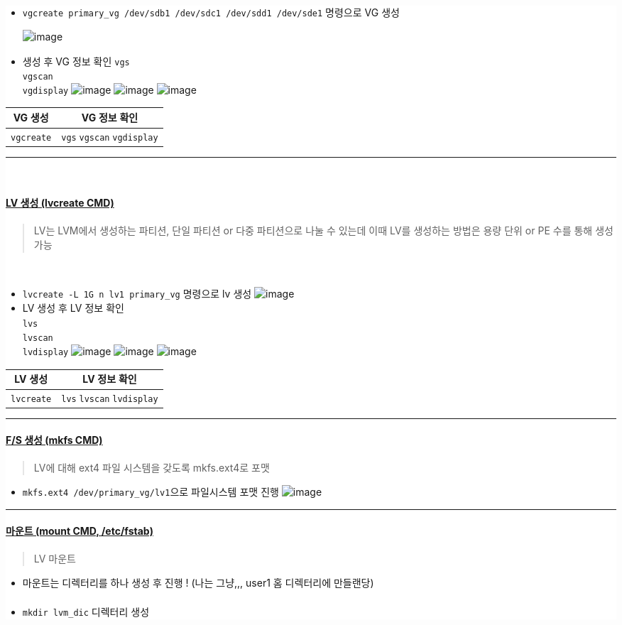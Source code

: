  - `vgcreate primary_vg /dev/sdb1 /dev/sdc1 /dev/sdd1 /dev/sde1` 명령으로 VG 생성

	![image](https://user-images.githubusercontent.com/111679538/189834931-f2542c90-6379-4f75-a63a-8ffbedb14fc7.png "vgcreate")

 - 생성 후 VG 정보 확인
 `vgs`<br/>`vgscan`<br/>`vgdisplay`
![image](https://user-images.githubusercontent.com/111679538/190047212-6afe8dcc-e7e0-4b73-9fe2-d8911abfe064.png "vgs")
![image](https://user-images.githubusercontent.com/111679538/190047367-612cd50d-0fd7-4dbb-8675-159d8c3ddf9e.png "vgscan")
![image](https://user-images.githubusercontent.com/111679538/190049231-15fc75f6-0929-4c83-8871-0f90cdd002bb.png "vgdisplay")

|VG 생성| VG 정보 확인 |
|:-----:|:-----------:|
|`vgcreate`|`vgs` `vgscan` `vgdisplay`|


---  
<br/>

#### <u>LV 생성 (lvcreate CMD)</u>
> LV는 LVM에서 생성하는 파티션, 단일 파티션 or 다중 파티션으로 나눌 수 있는데 이때 LV를 생성하는 방법은 용량 단위 or PE 수를 통해 생성 가능

<br/>

 - `lvcreate -L 1G n lv1 primary_vg` 명령으로 lv 생성
![image](https://user-images.githubusercontent.com/111679538/190054357-9f8f11b1-c5d1-4a5f-8fbf-03972d8da8e7.png "lvcreate")
 - LV 생성 후 LV 정보 확인<br/>`lvs` <br/>`lvscan`<br/>`lvdisplay`
![image](https://user-images.githubusercontent.com/111679538/190054735-8facf72e-6962-49fa-a1e5-531b919854ab.png "lvs")
![image](https://user-images.githubusercontent.com/111679538/190054854-3a23eb89-8789-4139-a338-f7ab6105035b.png "lvscan")
![image](https://user-images.githubusercontent.com/111679538/190055136-c86ceef6-e1a3-485f-bac4-f696a7e77f3e.png "lvdisplay")

|LV 생성| LV 정보 확인 |
|:-----:|:-----------:|
|`lvcreate`|`lvs` `lvscan` `lvdisplay`|

--- 


#### <u>F/S 생성 (mkfs CMD)</u>
> LV에 대해 ext4 파일 시스템을 갖도록 mkfs.ext4로 포맷

 - `mkfs.ext4 /dev/primary_vg/lv1`으로 파일시스템 포맷 진행
				![image](https://user-images.githubusercontent.com/111679538/190057920-f581496a-c71c-4abb-a712-09077fda6af7.png "mkfs")

--- 

#### <u>마운트 (mount CMD, /etc/fstab)</u>
> LV 마운트

 - 마운트는 디렉터리를 하나 생성 후 진행 !
 (나는 그냥\,\,\, user1 홈 디렉터리에 만들랜당)<br/><br/>
 - `mkdir lvm_dic` 디렉터리 생성
 